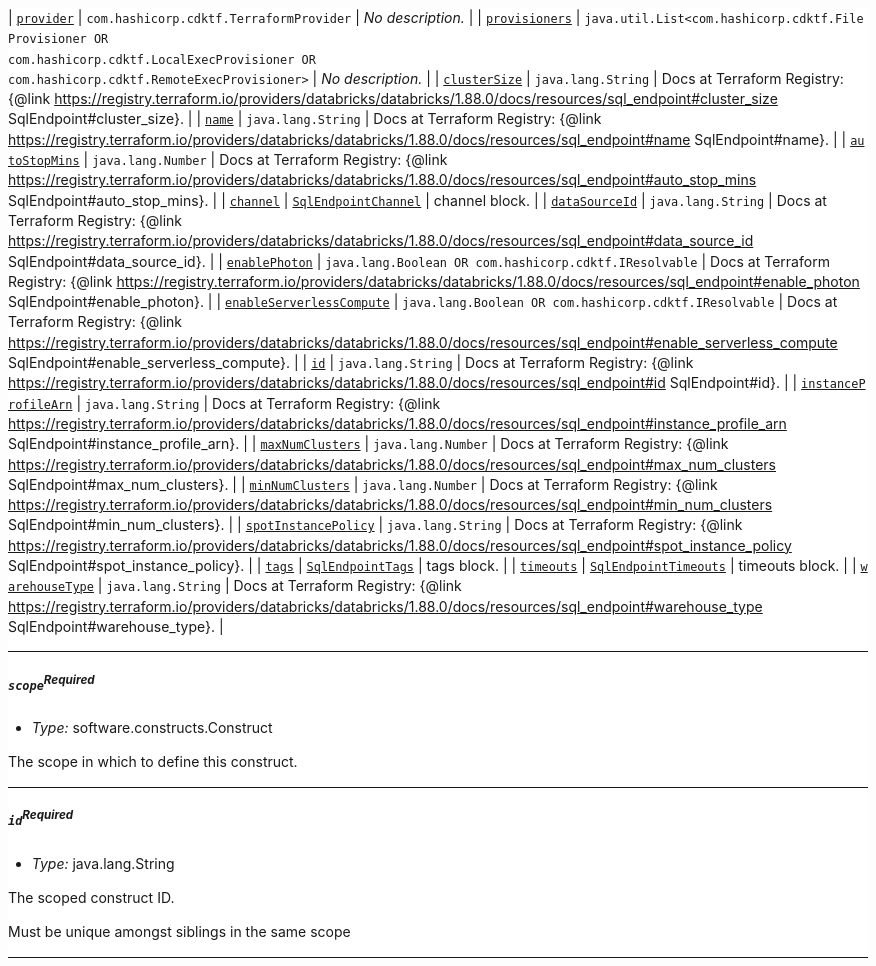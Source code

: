 | <code><a href="#@cdktf/provider-databricks.sqlEndpoint.SqlEndpoint.Initializer.parameter.provider">provider</a></code> | <code>com.hashicorp.cdktf.TerraformProvider</code> | *No description.* |
| <code><a href="#@cdktf/provider-databricks.sqlEndpoint.SqlEndpoint.Initializer.parameter.provisioners">provisioners</a></code> | <code>java.util.List<com.hashicorp.cdktf.FileProvisioner OR com.hashicorp.cdktf.LocalExecProvisioner OR com.hashicorp.cdktf.RemoteExecProvisioner></code> | *No description.* |
| <code><a href="#@cdktf/provider-databricks.sqlEndpoint.SqlEndpoint.Initializer.parameter.clusterSize">clusterSize</a></code> | <code>java.lang.String</code> | Docs at Terraform Registry: {@link https://registry.terraform.io/providers/databricks/databricks/1.88.0/docs/resources/sql_endpoint#cluster_size SqlEndpoint#cluster_size}. |
| <code><a href="#@cdktf/provider-databricks.sqlEndpoint.SqlEndpoint.Initializer.parameter.name">name</a></code> | <code>java.lang.String</code> | Docs at Terraform Registry: {@link https://registry.terraform.io/providers/databricks/databricks/1.88.0/docs/resources/sql_endpoint#name SqlEndpoint#name}. |
| <code><a href="#@cdktf/provider-databricks.sqlEndpoint.SqlEndpoint.Initializer.parameter.autoStopMins">autoStopMins</a></code> | <code>java.lang.Number</code> | Docs at Terraform Registry: {@link https://registry.terraform.io/providers/databricks/databricks/1.88.0/docs/resources/sql_endpoint#auto_stop_mins SqlEndpoint#auto_stop_mins}. |
| <code><a href="#@cdktf/provider-databricks.sqlEndpoint.SqlEndpoint.Initializer.parameter.channel">channel</a></code> | <code><a href="#@cdktf/provider-databricks.sqlEndpoint.SqlEndpointChannel">SqlEndpointChannel</a></code> | channel block. |
| <code><a href="#@cdktf/provider-databricks.sqlEndpoint.SqlEndpoint.Initializer.parameter.dataSourceId">dataSourceId</a></code> | <code>java.lang.String</code> | Docs at Terraform Registry: {@link https://registry.terraform.io/providers/databricks/databricks/1.88.0/docs/resources/sql_endpoint#data_source_id SqlEndpoint#data_source_id}. |
| <code><a href="#@cdktf/provider-databricks.sqlEndpoint.SqlEndpoint.Initializer.parameter.enablePhoton">enablePhoton</a></code> | <code>java.lang.Boolean OR com.hashicorp.cdktf.IResolvable</code> | Docs at Terraform Registry: {@link https://registry.terraform.io/providers/databricks/databricks/1.88.0/docs/resources/sql_endpoint#enable_photon SqlEndpoint#enable_photon}. |
| <code><a href="#@cdktf/provider-databricks.sqlEndpoint.SqlEndpoint.Initializer.parameter.enableServerlessCompute">enableServerlessCompute</a></code> | <code>java.lang.Boolean OR com.hashicorp.cdktf.IResolvable</code> | Docs at Terraform Registry: {@link https://registry.terraform.io/providers/databricks/databricks/1.88.0/docs/resources/sql_endpoint#enable_serverless_compute SqlEndpoint#enable_serverless_compute}. |
| <code><a href="#@cdktf/provider-databricks.sqlEndpoint.SqlEndpoint.Initializer.parameter.id">id</a></code> | <code>java.lang.String</code> | Docs at Terraform Registry: {@link https://registry.terraform.io/providers/databricks/databricks/1.88.0/docs/resources/sql_endpoint#id SqlEndpoint#id}. |
| <code><a href="#@cdktf/provider-databricks.sqlEndpoint.SqlEndpoint.Initializer.parameter.instanceProfileArn">instanceProfileArn</a></code> | <code>java.lang.String</code> | Docs at Terraform Registry: {@link https://registry.terraform.io/providers/databricks/databricks/1.88.0/docs/resources/sql_endpoint#instance_profile_arn SqlEndpoint#instance_profile_arn}. |
| <code><a href="#@cdktf/provider-databricks.sqlEndpoint.SqlEndpoint.Initializer.parameter.maxNumClusters">maxNumClusters</a></code> | <code>java.lang.Number</code> | Docs at Terraform Registry: {@link https://registry.terraform.io/providers/databricks/databricks/1.88.0/docs/resources/sql_endpoint#max_num_clusters SqlEndpoint#max_num_clusters}. |
| <code><a href="#@cdktf/provider-databricks.sqlEndpoint.SqlEndpoint.Initializer.parameter.minNumClusters">minNumClusters</a></code> | <code>java.lang.Number</code> | Docs at Terraform Registry: {@link https://registry.terraform.io/providers/databricks/databricks/1.88.0/docs/resources/sql_endpoint#min_num_clusters SqlEndpoint#min_num_clusters}. |
| <code><a href="#@cdktf/provider-databricks.sqlEndpoint.SqlEndpoint.Initializer.parameter.spotInstancePolicy">spotInstancePolicy</a></code> | <code>java.lang.String</code> | Docs at Terraform Registry: {@link https://registry.terraform.io/providers/databricks/databricks/1.88.0/docs/resources/sql_endpoint#spot_instance_policy SqlEndpoint#spot_instance_policy}. |
| <code><a href="#@cdktf/provider-databricks.sqlEndpoint.SqlEndpoint.Initializer.parameter.tags">tags</a></code> | <code><a href="#@cdktf/provider-databricks.sqlEndpoint.SqlEndpointTags">SqlEndpointTags</a></code> | tags block. |
| <code><a href="#@cdktf/provider-databricks.sqlEndpoint.SqlEndpoint.Initializer.parameter.timeouts">timeouts</a></code> | <code><a href="#@cdktf/provider-databricks.sqlEndpoint.SqlEndpointTimeouts">SqlEndpointTimeouts</a></code> | timeouts block. |
| <code><a href="#@cdktf/provider-databricks.sqlEndpoint.SqlEndpoint.Initializer.parameter.warehouseType">warehouseType</a></code> | <code>java.lang.String</code> | Docs at Terraform Registry: {@link https://registry.terraform.io/providers/databricks/databricks/1.88.0/docs/resources/sql_endpoint#warehouse_type SqlEndpoint#warehouse_type}. |

---

##### `scope`<sup>Required</sup> <a name="scope" id="@cdktf/provider-databricks.sqlEndpoint.SqlEndpoint.Initializer.parameter.scope"></a>

- *Type:* software.constructs.Construct

The scope in which to define this construct.

---

##### `id`<sup>Required</sup> <a name="id" id="@cdktf/provider-databricks.sqlEndpoint.SqlEndpoint.Initializer.parameter.id"></a>

- *Type:* java.lang.String

The scoped construct ID.

Must be unique amongst siblings in the same scope

---
